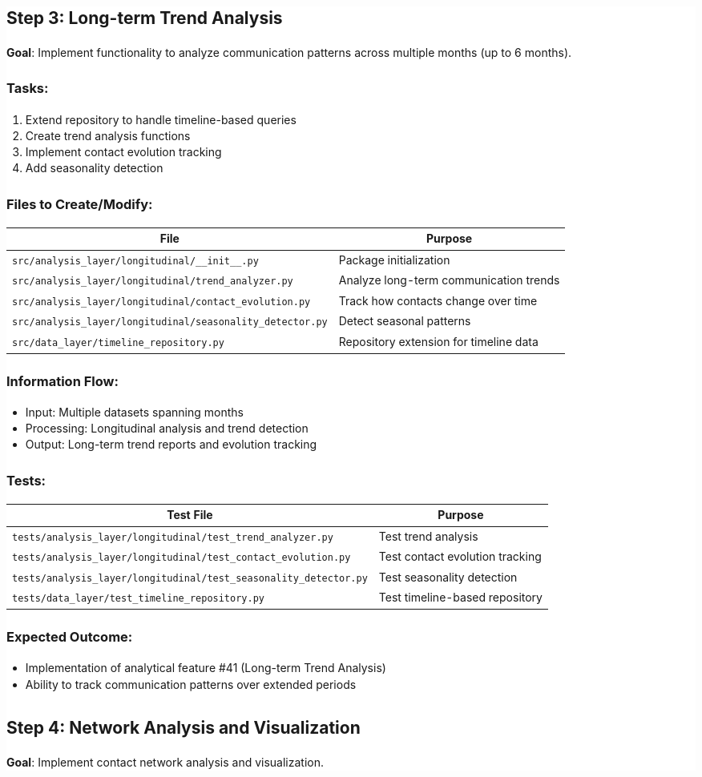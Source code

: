 ## Step 3: Long-term Trend Analysis

**Goal**: Implement functionality to analyze communication patterns across multiple months (up to 6 months).

### Tasks:

1. Extend repository to handle timeline-based queries
2. Create trend analysis functions
3. Implement contact evolution tracking
4. Add seasonality detection

### Files to Create/Modify:

| File                                                      | Purpose                                |
| --------------------------------------------------------- | -------------------------------------- |
| `src/analysis_layer/longitudinal/__init__.py`             | Package initialization                 |
| `src/analysis_layer/longitudinal/trend_analyzer.py`       | Analyze long-term communication trends |
| `src/analysis_layer/longitudinal/contact_evolution.py`    | Track how contacts change over time    |
| `src/analysis_layer/longitudinal/seasonality_detector.py` | Detect seasonal patterns               |
| `src/data_layer/timeline_repository.py`                   | Repository extension for timeline data |

### Information Flow:

- Input: Multiple datasets spanning months
- Processing: Longitudinal analysis and trend detection
- Output: Long-term trend reports and evolution tracking

### Tests:

| Test File                                                        | Purpose                         |
| ---------------------------------------------------------------- | ------------------------------- |
| `tests/analysis_layer/longitudinal/test_trend_analyzer.py`       | Test trend analysis             |
| `tests/analysis_layer/longitudinal/test_contact_evolution.py`    | Test contact evolution tracking |
| `tests/analysis_layer/longitudinal/test_seasonality_detector.py` | Test seasonality detection      |
| `tests/data_layer/test_timeline_repository.py`                   | Test timeline-based repository  |

### Expected Outcome:

- Implementation of analytical feature #41 (Long-term Trend Analysis)
- Ability to track communication patterns over extended periods

## Step 4: Network Analysis and Visualization

**Goal**: Implement contact network analysis and visualization.
